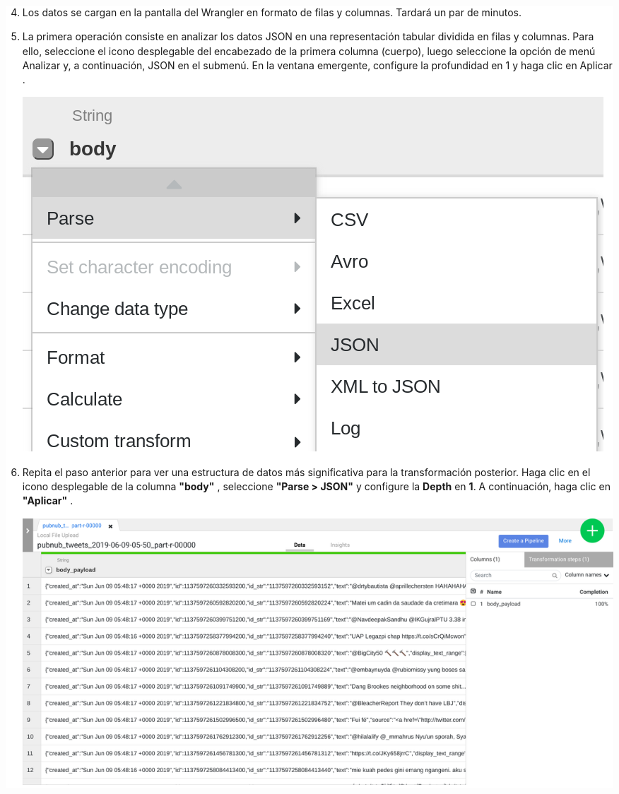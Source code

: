 4. Los datos se cargan en la pantalla del Wrangler en formato de filas y columnas. Tardará un par de minutos.

5. La primera operación consiste en analizar los datos JSON en una representación tabular dividida en filas y columnas. Para ello, seleccione el icono desplegable del encabezado de la primera columna (cuerpo), luego seleccione la opción de menú Analizar y, a continuación, JSON en el submenú. En la ventana emergente, configure la profundidad en 1 y haga clic en Aplicar .

    ![alt text](9.png)

6. Repita el paso anterior para ver una estructura de datos más significativa para la transformación posterior. Haga clic en el icono desplegable de la columna **"body"** , seleccione **"Parse > JSON"** y configure la **Depth** en **1**. A continuación, haga clic en **"Aplicar"** .

    ![alt text](10.png)
